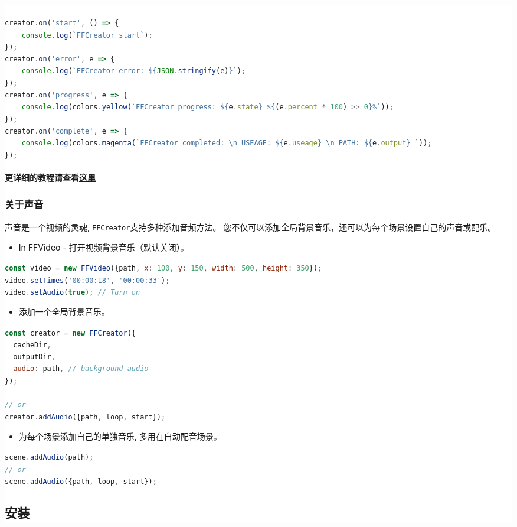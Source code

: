 ```javascript

creator.on('start', () => {
    console.log(`FFCreator start`);
});
creator.on('error', e => {
    console.log(`FFCreator error: ${JSON.stringify(e)}`);
});
creator.on('progress', e => {
    console.log(colors.yellow(`FFCreator progress: ${e.state} ${(e.percent * 100) >> 0}%`));
});
creator.on('complete', e => {
    console.log(colors.magenta(`FFCreator completed: \n USEAGE: ${e.useage} \n PATH: ${e.output} `));
});
```

#### 更详细的教程请查看[这里](https://tnfe.github.io/FFCreator/#/guide/useage)

### 关于声音

声音是一个视频的灵魂, `FFCreator`支持多种添加音频方法。 您不仅可以添加全局背景音乐，还可以为每个场景设置自己的声音或配乐。

- In FFVideo - 打开视频背景音乐（默认关闭）。

```javascript
const video = new FFVideo({path, x: 100, y: 150, width: 500, height: 350});
video.setTimes('00:00:18', '00:00:33');
video.setAudio(true); // Turn on
```

- 添加一个全局背景音乐。

```javascript
const creator = new FFCreator({
  cacheDir,
  outputDir,
  audio: path, // background audio
});

// or
creator.addAudio({path, loop, start});
```

- 为每个场景添加自己的单独音乐, 多用在自动配音场景。

```javascript
scene.addAudio(path);
// or
scene.addAudio({path, loop, start});
```

## 安装
